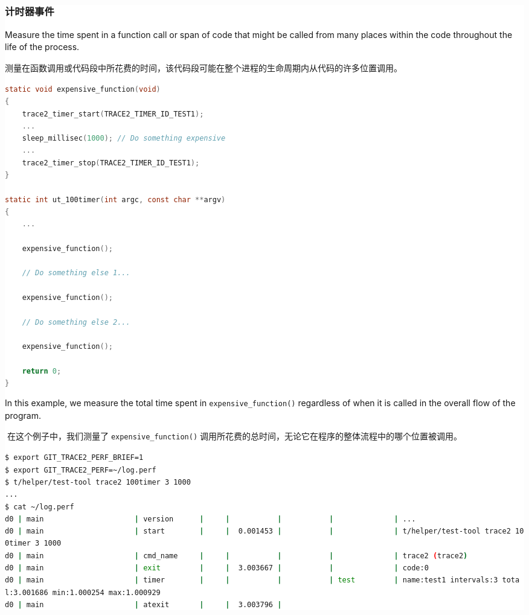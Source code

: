 ### 计时器事件

Measure the time spent in a function call or span of code that might be called from many places within the code throughout the life of the process.

​	测量在函数调用或代码段中所花费的时间，该代码段可能在整个进程的生命周期内从代码的许多位置调用。

```c
static void expensive_function(void)
{
	trace2_timer_start(TRACE2_TIMER_ID_TEST1);
	...
	sleep_millisec(1000); // Do something expensive
	...
	trace2_timer_stop(TRACE2_TIMER_ID_TEST1);
}

static int ut_100timer(int argc, const char **argv)
{
	...

	expensive_function();

	// Do something else 1...

	expensive_function();

	// Do something else 2...

	expensive_function();

	return 0;
}
```

In this example, we measure the total time spent in `expensive_function()` regardless of when it is called in the overall flow of the program.

​	在这个例子中，我们测量了 `expensive_function()` 调用所花费的总时间，无论它在程序的整体流程中的哪个位置被调用。

```bash
$ export GIT_TRACE2_PERF_BRIEF=1
$ export GIT_TRACE2_PERF=~/log.perf
$ t/helper/test-tool trace2 100timer 3 1000
...
$ cat ~/log.perf
d0 | main                     | version      |     |           |           |              | ...
d0 | main                     | start        |     |  0.001453 |           |              | t/helper/test-tool trace2 100timer 3 1000
d0 | main                     | cmd_name     |     |           |           |              | trace2 (trace2)
d0 | main                     | exit         |     |  3.003667 |           |              | code:0
d0 | main                     | timer        |     |           |           | test         | name:test1 intervals:3 total:3.001686 min:1.000254 max:1.000929
d0 | main                     | atexit       |     |  3.003796 |          
```
